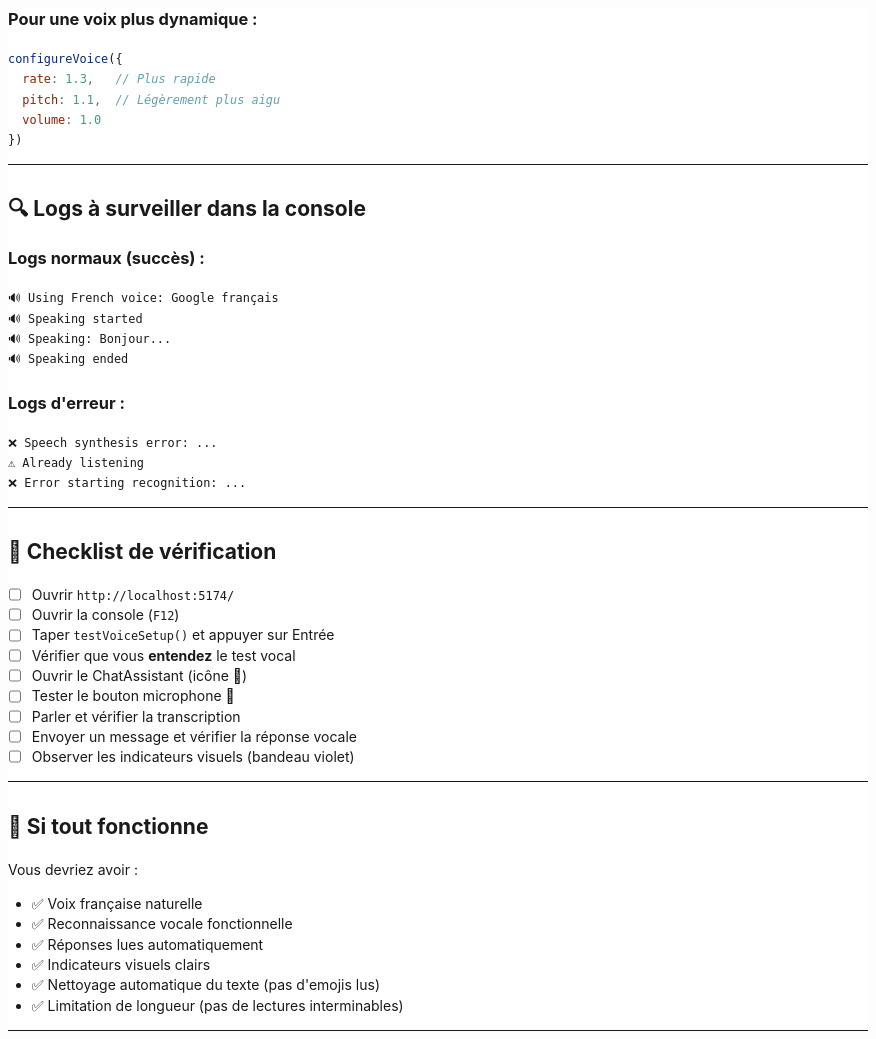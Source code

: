 ### Pour une voix plus dynamique :
```javascript
configureVoice({
  rate: 1.3,   // Plus rapide
  pitch: 1.1,  // Légèrement plus aigu
  volume: 1.0
})
```

---

## 🔍 Logs à surveiller dans la console

### Logs normaux (succès) :
```
🔊 Using French voice: Google français
🔊 Speaking started
🔊 Speaking: Bonjour...
🔊 Speaking ended
```

### Logs d'erreur :
```
❌ Speech synthesis error: ...
⚠️ Already listening
❌ Error starting recognition: ...
```

---

## 📝 Checklist de vérification

- [ ] Ouvrir `http://localhost:5174/`
- [ ] Ouvrir la console (`F12`)
- [ ] Taper `testVoiceSetup()` et appuyer sur Entrée
- [ ] Vérifier que vous **entendez** le test vocal
- [ ] Ouvrir le ChatAssistant (icône 💬)
- [ ] Tester le bouton microphone 🎤
- [ ] Parler et vérifier la transcription
- [ ] Envoyer un message et vérifier la réponse vocale
- [ ] Observer les indicateurs visuels (bandeau violet)

---

## 🎉 Si tout fonctionne

Vous devriez avoir :
- ✅ Voix française naturelle
- ✅ Reconnaissance vocale fonctionnelle
- ✅ Réponses lues automatiquement
- ✅ Indicateurs visuels clairs
- ✅ Nettoyage automatique du texte (pas d'emojis lus)
- ✅ Limitation de longueur (pas de lectures interminables)

---